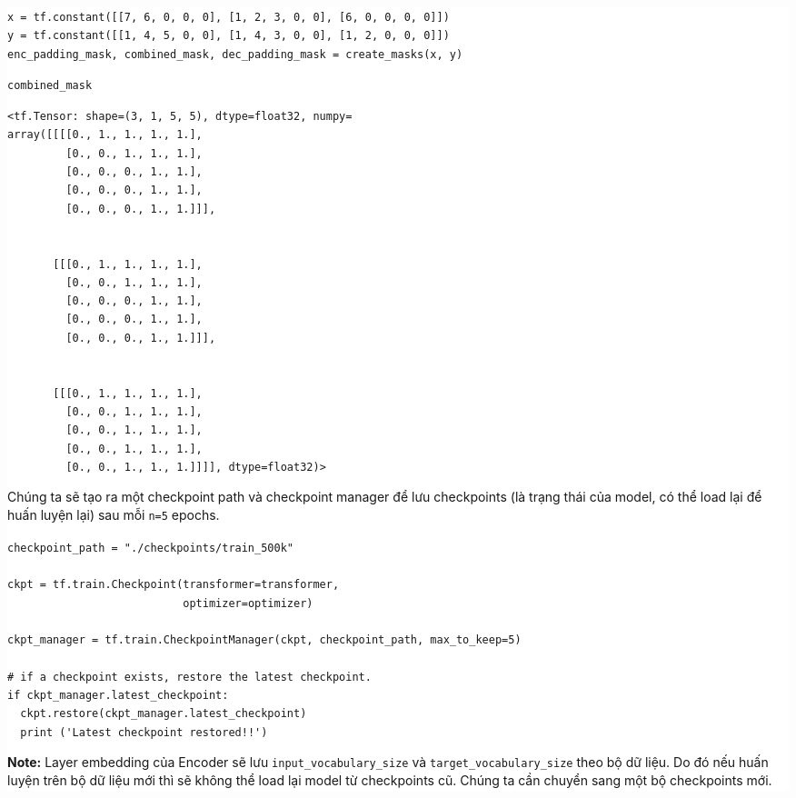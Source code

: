 
```
x = tf.constant([[7, 6, 0, 0, 0], [1, 2, 3, 0, 0], [6, 0, 0, 0, 0]])
y = tf.constant([[1, 4, 5, 0, 0], [1, 4, 3, 0, 0], [1, 2, 0, 0, 0]])
enc_padding_mask, combined_mask, dec_padding_mask = create_masks(x, y)
```


```
combined_mask
```




    <tf.Tensor: shape=(3, 1, 5, 5), dtype=float32, numpy=
    array([[[[0., 1., 1., 1., 1.],
             [0., 0., 1., 1., 1.],
             [0., 0., 0., 1., 1.],
             [0., 0., 0., 1., 1.],
             [0., 0., 0., 1., 1.]]],
    
    
           [[[0., 1., 1., 1., 1.],
             [0., 0., 1., 1., 1.],
             [0., 0., 0., 1., 1.],
             [0., 0., 0., 1., 1.],
             [0., 0., 0., 1., 1.]]],
    
    
           [[[0., 1., 1., 1., 1.],
             [0., 0., 1., 1., 1.],
             [0., 0., 1., 1., 1.],
             [0., 0., 1., 1., 1.],
             [0., 0., 1., 1., 1.]]]], dtype=float32)>



Chúng ta sẽ tạo ra một checkpoint path và checkpoint manager để lưu checkpoints (là trạng thái của model, có thể load lại để huấn luyện lại) sau mỗi `n=5` epochs.


```
checkpoint_path = "./checkpoints/train_500k"

ckpt = tf.train.Checkpoint(transformer=transformer,
                           optimizer=optimizer)

ckpt_manager = tf.train.CheckpointManager(ckpt, checkpoint_path, max_to_keep=5)

# if a checkpoint exists, restore the latest checkpoint.
if ckpt_manager.latest_checkpoint:
  ckpt.restore(ckpt_manager.latest_checkpoint)
  print ('Latest checkpoint restored!!')
```

**Note:** Layer embedding của Encoder sẽ lưu `input_vocabulary_size` và `target_vocabulary_size` theo bộ dữ liệu. Do đó nếu huấn luyện trên bộ dữ liệu mới thì sẽ không thể load lại model từ checkpoints cũ. Chúng ta cần chuyển sang một bộ checkpoints mới.
